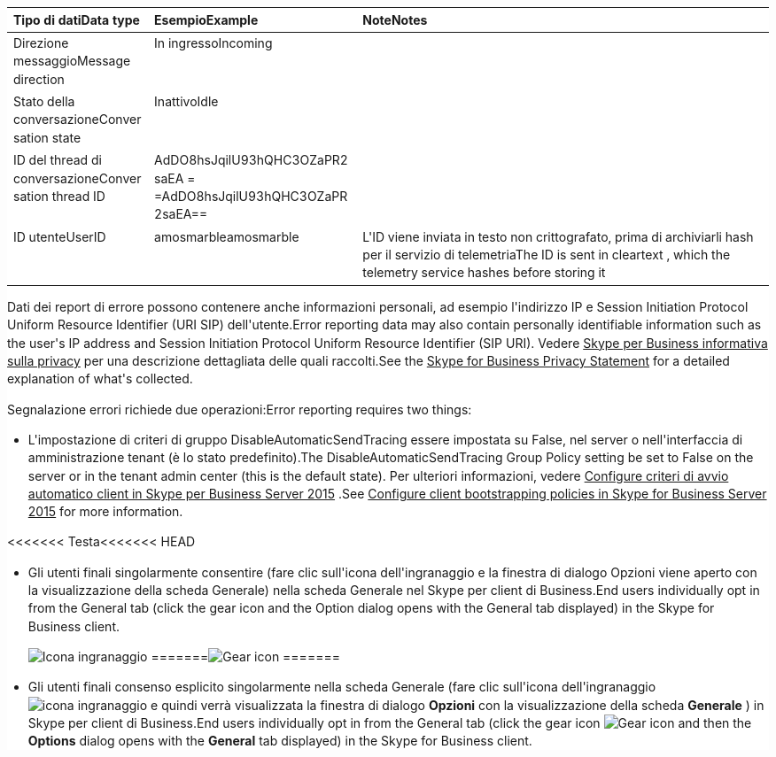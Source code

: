 |<span data-ttu-id="81db5-174">**Tipo di dati**</span><span class="sxs-lookup"><span data-stu-id="81db5-174">**Data type**</span></span>|<span data-ttu-id="81db5-175">**Esempio**</span><span class="sxs-lookup"><span data-stu-id="81db5-175">**Example**</span></span>|<span data-ttu-id="81db5-176">**Note**</span><span class="sxs-lookup"><span data-stu-id="81db5-176">**Notes**</span></span>|
|:-----|:-----|:-----|
|<span data-ttu-id="81db5-177">Direzione messaggio</span><span class="sxs-lookup"><span data-stu-id="81db5-177">Message direction</span></span>  <br/> |<span data-ttu-id="81db5-178">In ingresso</span><span class="sxs-lookup"><span data-stu-id="81db5-178">Incoming</span></span>  <br/> ||
|<span data-ttu-id="81db5-179">Stato della conversazione</span><span class="sxs-lookup"><span data-stu-id="81db5-179">Conversation state</span></span>  <br/> |<span data-ttu-id="81db5-180">Inattivo</span><span class="sxs-lookup"><span data-stu-id="81db5-180">Idle</span></span>  <br/> ||
|<span data-ttu-id="81db5-181">ID del thread di conversazione</span><span class="sxs-lookup"><span data-stu-id="81db5-181">Conversation thread ID</span></span>  <br/> |<span data-ttu-id="81db5-182">AdDO8hsJqilU93hQHC3OZaPR2saEA = =</span><span class="sxs-lookup"><span data-stu-id="81db5-182">AdDO8hsJqilU93hQHC3OZaPR2saEA==</span></span>  <br/> ||
|<span data-ttu-id="81db5-183">ID utente</span><span class="sxs-lookup"><span data-stu-id="81db5-183">UserID</span></span>  <br/> |<span data-ttu-id="81db5-184">amosmarble</span><span class="sxs-lookup"><span data-stu-id="81db5-184">amosmarble</span></span> <br/> |<span data-ttu-id="81db5-185">L'ID viene inviata in testo non crittografato, prima di archiviarli hash per il servizio di telemetria</span><span class="sxs-lookup"><span data-stu-id="81db5-185">The ID is sent in cleartext , which the telemetry service hashes before storing it</span></span>  <br/> |
   
<span data-ttu-id="81db5-186">Dati dei report di errore possono contenere anche informazioni personali, ad esempio l'indirizzo IP e Session Initiation Protocol Uniform Resource Identifier (URI SIP) dell'utente.</span><span class="sxs-lookup"><span data-stu-id="81db5-186">Error reporting data may also contain personally identifiable information such as the user's IP address and Session Initiation Protocol Uniform Resource Identifier (SIP URI).</span></span> <span data-ttu-id="81db5-187">Vedere [Skype per Business informativa sulla privacy](https://www.microsoft.com/privacystatement/en-us/SkypeforBusiness/Default.aspx) per una descrizione dettagliata delle quali raccolti.</span><span class="sxs-lookup"><span data-stu-id="81db5-187">See the [Skype for Business Privacy Statement](https://www.microsoft.com/privacystatement/en-us/SkypeforBusiness/Default.aspx) for a detailed explanation of what's collected.</span></span>
  
<span data-ttu-id="81db5-188">Segnalazione errori richiede due operazioni:</span><span class="sxs-lookup"><span data-stu-id="81db5-188">Error reporting requires two things:</span></span>
  
- <span data-ttu-id="81db5-189">L'impostazione di criteri di gruppo DisableAutomaticSendTracing essere impostata su False, nel server o nell'interfaccia di amministrazione tenant (è lo stato predefinito).</span><span class="sxs-lookup"><span data-stu-id="81db5-189">The DisableAutomaticSendTracing Group Policy setting be set to False on the server or in the tenant admin center (this is the default state).</span></span> <span data-ttu-id="81db5-190">Per ulteriori informazioni, vedere [Configure criteri di avvio automatico client in Skype per Business Server 2015](https://technet.microsoft.com/EN-US/library/gg425941.aspx) .</span><span class="sxs-lookup"><span data-stu-id="81db5-190">See [Configure client bootstrapping policies in Skype for Business Server 2015](https://technet.microsoft.com/EN-US/library/gg425941.aspx) for more information.</span></span>
    
<span data-ttu-id="81db5-191"><<<<<<< Testa</span><span class="sxs-lookup"><span data-stu-id="81db5-191"><<<<<<< HEAD</span></span>
- <span data-ttu-id="81db5-192">Gli utenti finali singolarmente consentire (fare clic sull'icona dell'ingranaggio e la finestra di dialogo Opzioni viene aperto con la visualizzazione della scheda Generale) nella scheda Generale nel Skype per client di Business.</span><span class="sxs-lookup"><span data-stu-id="81db5-192">End users individually opt in from the General tab (click the gear icon and the Option dialog opens with the General tab displayed) in the Skype for Business client.</span></span>
    
     <span data-ttu-id="81db5-193">![Icona ingranaggio](../images/70f1b43f-16d6-4172-9139-71d845c4ed5c.png)
=======</span><span class="sxs-lookup"><span data-stu-id="81db5-193">![Gear icon](../images/70f1b43f-16d6-4172-9139-71d845c4ed5c.png)
=======</span></span>
- <span data-ttu-id="81db5-194">Gli utenti finali consenso esplicito singolarmente nella scheda Generale (fare clic sull'icona dell'ingranaggio ![icona ingranaggio](../images/70f1b43f-16d6-4172-9139-71d845c4ed5c.png) e quindi verrà visualizzata la finestra di dialogo **Opzioni** con la visualizzazione della scheda **Generale** ) in Skype per client di Business.</span><span class="sxs-lookup"><span data-stu-id="81db5-194">End users individually opt in from the General tab (click the gear icon ![Gear icon](../images/70f1b43f-16d6-4172-9139-71d845c4ed5c.png) and then the **Options** dialog opens with the **General** tab displayed) in the Skype for Business client.</span></span>
    